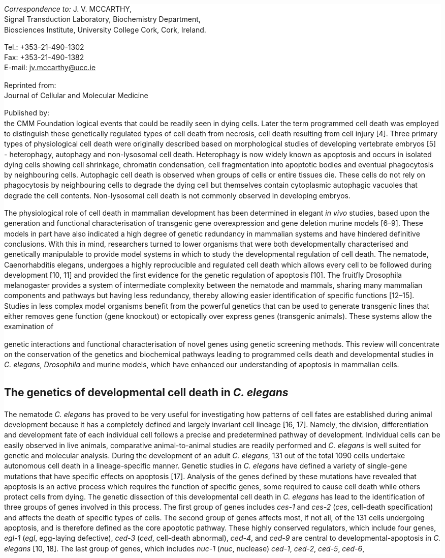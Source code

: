 
*Correspondence to:* J. V. MCCARTHY,  
Signal Transduction Laboratory, Biochemistry Department,  
Biosciences Institute, University College Cork, Cork, Ireland.  

Tel.: +353-21-490-1302  
Fax: +353-21-490-1382  
E-mail: jv.mccarthy@ucc.ie  

Reprinted from:  
Journal of Cellular and Molecular Medicine  

Published by:  
the CMM Foundation
logical events that could be readily seen in dying cells. Later the term programmed cell death was employed to distinguish these genetically regulated types of cell death from necrosis, cell death resulting from cell injury [4]. Three primary types of physiological cell death were originally described based on morphological studies of developing vertebrate embryos [5] - heterophagy, autophagy and non-lysosomal cell death. Heterophagy is now widely known as apoptosis and occurs in isolated dying cells showing cell shrinkage, chromatin condensation, cell fragmentation into apoptotic bodies and eventual phagocytosis by neighbouring cells. Autophagic cell death is observed when groups of cells or entire tissues die. These cells do not rely on phagocytosis by neighbouring cells to degrade the dying cell but themselves contain cytoplasmic autophagic vacuoles that degrade the cell contents. Non-lysosomal cell death is not commonly observed in developing embryos.

The physiological role of cell death in mammalian development has been determined in elegant *in vivo* studies, based upon the generation and functional characterisation of transgenic gene overexpression and gene deletion murine models [6–9]. These models in part have also indicated a high degree of genetic redundancy in mammalian systems and have hindered definitive conclusions. With this in mind, researchers turned to lower organisms that were both developmentally characterised and genetically manipulable to provide model systems in which to study the developmental regulation of cell death. The nematode, Caenorhabditis elegans, undergoes a highly reproducible and regulated cell death which allows every cell to be followed during development [10, 11] and provided the first evidence for the genetic regulation of apoptosis [10]. The fruitfly Drosophila melanogaster provides a system of intermediate complexity between the nematode and mammals, sharing many mammalian components and pathways but having less redundancy, thereby allowing easier identification of specific functions [12–15]. Studies in less complex model organisms benefit from the powerful genetics that can be used to generate transgenic lines that either removes gene function (gene knockout) or ectopically over express genes (transgenic animals). These systems allow the examination of

genetic interactions and functional characterisation of novel genes using genetic screening methods. This review will concentrate on the conservation of the genetics and biochemical pathways leading to programmed cells death and developmental studies in *C. elegans*, *Drosophila* and murine models, which have enhanced our understanding of apoptosis in mammalian cells.

## The genetics of developmental cell death in *C. elegans*

The nematode *C. elegans* has proved to be very useful for investigating how patterns of cell fates are established during animal development because it has a completely defined and largely invariant cell lineage [16, 17]. Namely, the division, differentiation and development fate of each individual cell follows a precise and predetermined pathway of development. Individual cells can be easily observed in live animals, comparative animal-to-animal studies are readily performed and *C. elegans* is well suited for genetic and molecular analysis. During the development of an adult *C. elegans*, 131 out of the total 1090 cells undertake autonomous cell death in a lineage-specific manner. Genetic studies in *C. elegans* have defined a variety of single-gene mutations that have specific effects on apoptosis [17]. Analysis of the genes defined by these mutations have revealed that apoptosis is an active process which requires the function of specific genes, some required to cause cell death while others protect cells from dying. The genetic dissection of this developmental cell death in *C. elegans* has lead to the identification of three groups of genes involved in this process. The first group of genes includes *ces-1* and *ces-2* (*ces*, cell-death specification) and affects the death of specific types of cells. The second group of genes affects most, if not all, of the 131 cells undergoing apoptosis, and is therefore defined as the core apoptotic pathway. These highly conserved regulators, which include four genes, *egl-1* (*egl*, egg-laying defective), *ced-3* (*ced*, cell-death abnormal), *ced-4*, and *ced-9* are central to developmental-apoptosis in *C. elegans* [10, 18]. The last group of genes, which includes *nuc-1* (*nuc*, nuclease) *ced-1*, *ced-2*, *ced-5*, *ced-6*,